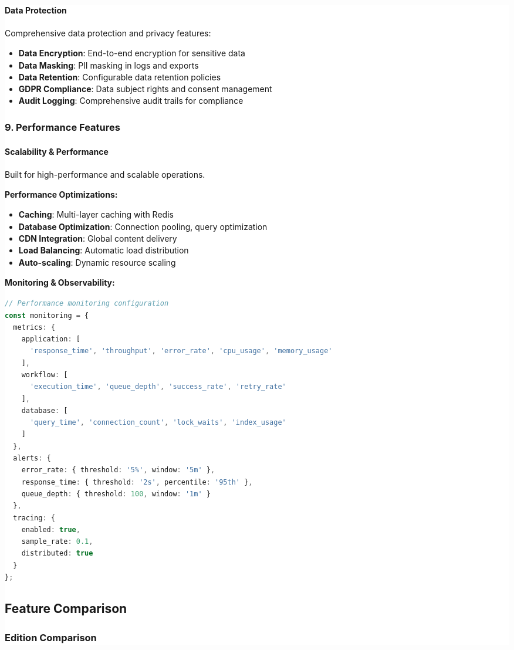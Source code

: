 #### Data Protection
Comprehensive data protection and privacy features:
- **Data Encryption**: End-to-end encryption for sensitive data
- **Data Masking**: PII masking in logs and exports
- **Data Retention**: Configurable data retention policies
- **GDPR Compliance**: Data subject rights and consent management
- **Audit Logging**: Comprehensive audit trails for compliance

### 9. Performance Features

#### Scalability & Performance
Built for high-performance and scalable operations.

**Performance Optimizations:**
- **Caching**: Multi-layer caching with Redis
- **Database Optimization**: Connection pooling, query optimization
- **CDN Integration**: Global content delivery
- **Load Balancing**: Automatic load distribution
- **Auto-scaling**: Dynamic resource scaling

**Monitoring & Observability:**
```typescript
// Performance monitoring configuration
const monitoring = {
  metrics: {
    application: [
      'response_time', 'throughput', 'error_rate', 'cpu_usage', 'memory_usage'
    ],
    workflow: [
      'execution_time', 'queue_depth', 'success_rate', 'retry_rate'
    ],
    database: [
      'query_time', 'connection_count', 'lock_waits', 'index_usage'
    ]
  },
  alerts: {
    error_rate: { threshold: '5%', window: '5m' },
    response_time: { threshold: '2s', percentile: '95th' },
    queue_depth: { threshold: 100, window: '1m' }
  },
  tracing: {
    enabled: true,
    sample_rate: 0.1,
    distributed: true
  }
};
```

## Feature Comparison

### Edition Comparison
